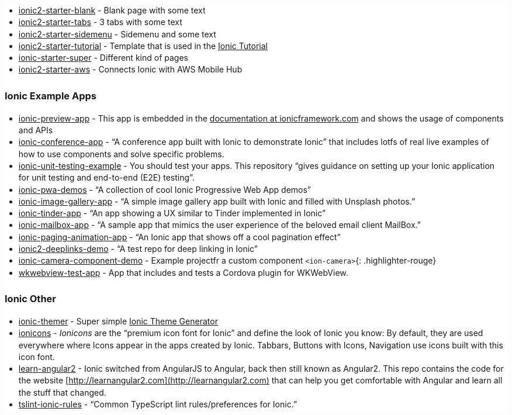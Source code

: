 * [ionic2-starter-blank](https://github.com/ionic-team/ionic2-starter-blank) - Blank page with some text
* [ionic2-starter-tabs](https://github.com/ionic-team/ionic2-starter-tabs) - 3 tabs with some text
* [ionic2-starter-sidemenu](https://github.com/ionic-team/ionic2-starter-sidemenu) - Sidemenu and some text
* [ionic2-starter-tutorial](https://github.com/ionic-team/ionic2-starter-tutorial) - Template that is used in the [Ionic Tutorial](https://ionicframework.com/docs/intro/tutorial/)
* [ionic-starter-super](https://github.com/ionic-team/ionic-starter-super) - Different kind of pages
* [ionic2-starter-aws](https://github.com/ionic-team/ionic2-starter-aws) - Connects Ionic with AWS Mobile Hub

### Ionic Example Apps

* [ionic-preview-app](https://github.com/ionic-team/ionic-preview-app) - This app is embedded in the [documentation at ionicframework.com](http://ionicframework.com/docs/components/) and shows the usage of components and APIs
* [ionic-conference-app](https://github.com/ionic-team/ionic-conference-app) - “A conference app built with Ionic to demonstrate Ionic” that includes lotfs of real live examples of how to use components and solve specific problems.
* [ionic-unit-testing-example](https://github.com/ionic-team/ionic-unit-testing-example) - You should test your apps. This repository “gives guidance on setting up your Ionic application for unit testing and end-to-end (E2E) testing”.
* [ionic-pwa-demos](https://github.com/ionic-team/ionic-pwa-demos) - “A collection of cool Ionic Progressive Web App demos”
* [ionic-image-gallery-app](https://github.com/ionic-team/ionic-image-gallery-app) - “A simple image gallery app built with Ionic and filled with Unsplash photos.”
* [ionic-tinder-app](https://github.com/ionic-team/ionic-tinder-app) - “An app showing a UX similar to Tinder implemented in Ionic”
* [ionic-mailbox-app](https://github.com/ionic-team/ionic-mailbox-app) - “A sample app that mimics the user experience of the beloved email client MailBox.”
* [ionic-paging-animation-app](https://github.com/ionic-team/ionic-paging-animation-app) - “An Ionic app that shows off a cool pagination effect”
* [ionic2-deeplinks-demo](https://github.com/ionic-team/ionic2-deeplinks-demo) - “A test repo for deep linking in Ionic”
* [ionic-camera-component-demo](https://github.com/ionic-team/ionic-camera-component-demo) - Example projectfr a custom component `<ion-camera>`{: .highlighter-rouge}
* [wkwebview-test-app](https://github.com/ionic-team/wkwebview-test-app) - App that includes and tests a Cordova plugin for WKWebView.

### Ionic Other

* [ionic-themer](https://github.com/ionic-team/ionic-themer) - Super simple [Ionic Theme Generator](https://ionic-theme-creator.herokuapp.com/)
* [ionicons](https://github.com/ionic-team/ionicons) - *Ionicons* are the “premium icon font for Ionic” and define the look of Ionic you know: By default, they are used everywhere where Icons appear in the apps created by Ionic. Tabbars, Buttons with Icons, Navigation use icons built with this icon font.
* [learn-angular2](https://github.com/ionic-team/learn-angular2) - Ionic switched from AngularJS to Angular, back then still known as Angular2. This repo contains the code for the website [http://learnangular2.com](http://learnangular2.com) that can help you get comfortable with Angular and learn all the stuff that changed.
* [tslint-ionic-rules](https://github.com/ionic-team/tslint-ionic-rules) - “Common TypeScript lint rules/preferences for Ionic.”
